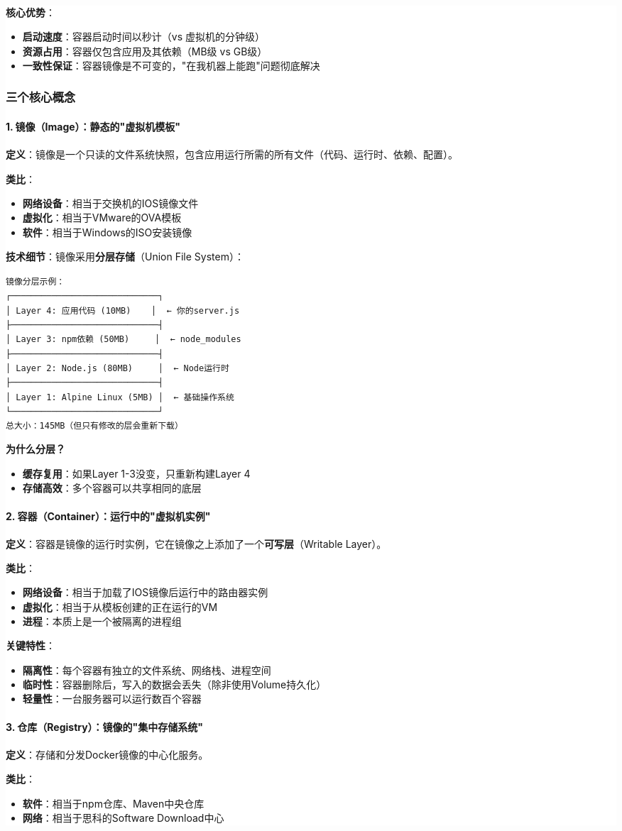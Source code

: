 **核心优势**：
- **启动速度**：容器启动时间以秒计（vs 虚拟机的分钟级）
- **资源占用**：容器仅包含应用及其依赖（MB级 vs GB级）
- **一致性保证**：容器镜像是不可变的，"在我机器上能跑"问题彻底解决

### 三个核心概念

#### 1. 镜像（Image）：静态的"虚拟机模板"

**定义**：镜像是一个只读的文件系统快照，包含应用运行所需的所有文件（代码、运行时、依赖、配置）。

**类比**：
- **网络设备**：相当于交换机的IOS镜像文件
- **虚拟化**：相当于VMware的OVA模板
- **软件**：相当于Windows的ISO安装镜像

**技术细节**：镜像采用**分层存储**（Union File System）：

```
镜像分层示例：
┌─────────────────────────────┐
│ Layer 4: 应用代码 (10MB)    │  ← 你的server.js
├─────────────────────────────┤
│ Layer 3: npm依赖 (50MB)     │  ← node_modules
├─────────────────────────────┤
│ Layer 2: Node.js (80MB)     │  ← Node运行时
├─────────────────────────────┤
│ Layer 1: Alpine Linux (5MB) │  ← 基础操作系统
└─────────────────────────────┘
总大小：145MB（但只有修改的层会重新下载）
```

**为什么分层？**
- **缓存复用**：如果Layer 1-3没变，只重新构建Layer 4
- **存储高效**：多个容器可以共享相同的底层

#### 2. 容器（Container）：运行中的"虚拟机实例"

**定义**：容器是镜像的运行时实例，它在镜像之上添加了一个**可写层**（Writable Layer）。

**类比**：
- **网络设备**：相当于加载了IOS镜像后运行中的路由器实例
- **虚拟化**：相当于从模板创建的正在运行的VM
- **进程**：本质上是一个被隔离的进程组

**关键特性**：
- **隔离性**：每个容器有独立的文件系统、网络栈、进程空间
- **临时性**：容器删除后，写入的数据会丢失（除非使用Volume持久化）
- **轻量性**：一台服务器可以运行数百个容器

#### 3. 仓库（Registry）：镜像的"集中存储系统"

**定义**：存储和分发Docker镜像的中心化服务。

**类比**：
- **软件**：相当于npm仓库、Maven中央仓库
- **网络**：相当于思科的Software Download中心
